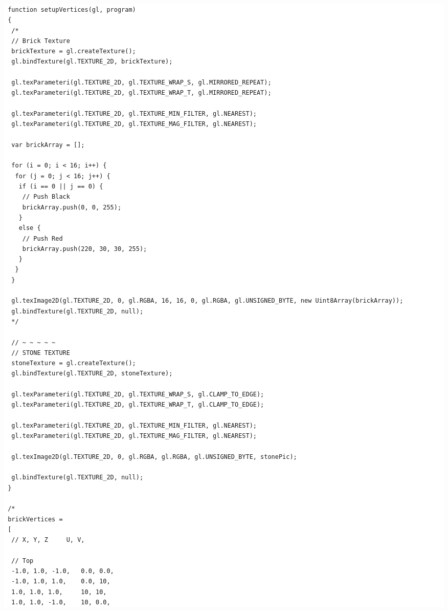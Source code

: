      function setupVertices(gl, program)
     {
      /*
      // Brick Texture
      brickTexture = gl.createTexture();
      gl.bindTexture(gl.TEXTURE_2D, brickTexture);
    
      gl.texParameteri(gl.TEXTURE_2D, gl.TEXTURE_WRAP_S, gl.MIRRORED_REPEAT);
      gl.texParameteri(gl.TEXTURE_2D, gl.TEXTURE_WRAP_T, gl.MIRRORED_REPEAT);
    
      gl.texParameteri(gl.TEXTURE_2D, gl.TEXTURE_MIN_FILTER, gl.NEAREST);
      gl.texParameteri(gl.TEXTURE_2D, gl.TEXTURE_MAG_FILTER, gl.NEAREST);
    
      var brickArray = [];
      
      for (i = 0; i < 16; i++) {
       for (j = 0; j < 16; j++) {
        if (i == 0 || j == 0) {
         // Push Black
         brickArray.push(0, 0, 255);
        }
        else {
         // Push Red
         brickArray.push(220, 30, 30, 255);
        }
       }
      }
    
      gl.texImage2D(gl.TEXTURE_2D, 0, gl.RGBA, 16, 16, 0, gl.RGBA, gl.UNSIGNED_BYTE, new Uint8Array(brickArray));
      gl.bindTexture(gl.TEXTURE_2D, null);
      */
      
      // ~ ~ ~ ~ ~
      // STONE TEXTURE
      stoneTexture = gl.createTexture();
      gl.bindTexture(gl.TEXTURE_2D, stoneTexture);
    
      gl.texParameteri(gl.TEXTURE_2D, gl.TEXTURE_WRAP_S, gl.CLAMP_TO_EDGE);
      gl.texParameteri(gl.TEXTURE_2D, gl.TEXTURE_WRAP_T, gl.CLAMP_TO_EDGE);
    
      gl.texParameteri(gl.TEXTURE_2D, gl.TEXTURE_MIN_FILTER, gl.NEAREST);
      gl.texParameteri(gl.TEXTURE_2D, gl.TEXTURE_MAG_FILTER, gl.NEAREST);
    
      gl.texImage2D(gl.TEXTURE_2D, 0, gl.RGBA, gl.RGBA, gl.UNSIGNED_BYTE, stonePic);
    
      gl.bindTexture(gl.TEXTURE_2D, null);
     }
     
     /*
     brickVertices = 
     [
      // X, Y, Z     U, V,            
     
      // Top
      -1.0, 1.0, -1.0,   0.0, 0.0,
      -1.0, 1.0, 1.0,    0.0, 10,
      1.0, 1.0, 1.0,     10, 10,
      1.0, 1.0, -1.0,    10, 0.0,
    